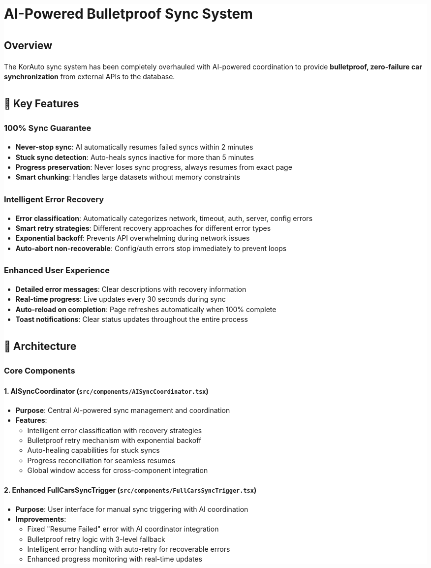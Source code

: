 # AI-Powered Bulletproof Sync System

## Overview

The KorAuto sync system has been completely overhauled with AI-powered coordination to provide **bulletproof, zero-failure car synchronization** from external APIs to the database.

## 🚀 Key Features

### **100% Sync Guarantee**
- **Never-stop sync**: AI automatically resumes failed syncs within 2 minutes
- **Stuck sync detection**: Auto-heals syncs inactive for more than 5 minutes  
- **Progress preservation**: Never loses sync progress, always resumes from exact page
- **Smart chunking**: Handles large datasets without memory constraints

### **Intelligent Error Recovery**
- **Error classification**: Automatically categorizes network, timeout, auth, server, config errors
- **Smart retry strategies**: Different recovery approaches for different error types
- **Exponential backoff**: Prevents API overwhelming during network issues
- **Auto-abort non-recoverable**: Config/auth errors stop immediately to prevent loops

### **Enhanced User Experience**
- **Detailed error messages**: Clear descriptions with recovery information
- **Real-time progress**: Live updates every 30 seconds during sync
- **Auto-reload on completion**: Page refreshes automatically when 100% complete
- **Toast notifications**: Clear status updates throughout the entire process

## 🧩 Architecture

### Core Components

#### 1. **AISyncCoordinator** (`src/components/AISyncCoordinator.tsx`)
- **Purpose**: Central AI-powered sync management and coordination
- **Features**:
  - Intelligent error classification with recovery strategies
  - Bulletproof retry mechanism with exponential backoff
  - Auto-healing capabilities for stuck syncs
  - Progress reconciliation for seamless resumes
  - Global window access for cross-component integration

#### 2. **Enhanced FullCarsSyncTrigger** (`src/components/FullCarsSyncTrigger.tsx`)
- **Purpose**: User interface for manual sync triggering with AI coordination
- **Improvements**:
  - Fixed "Resume Failed" error with AI coordinator integration
  - Bulletproof retry logic with 3-level fallback
  - Intelligent error handling with auto-retry for recoverable errors
  - Enhanced progress monitoring with real-time updates
